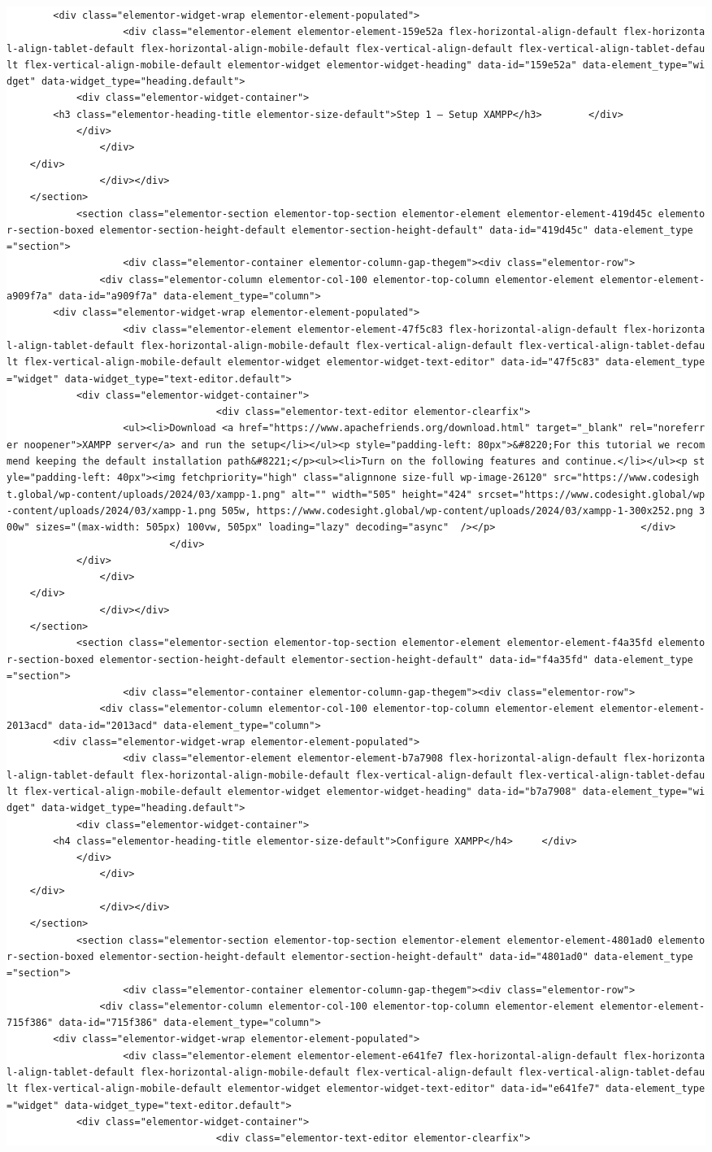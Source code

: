 			<div class="elementor-widget-wrap elementor-element-populated">
						<div class="elementor-element elementor-element-159e52a flex-horizontal-align-default flex-horizontal-align-tablet-default flex-horizontal-align-mobile-default flex-vertical-align-default flex-vertical-align-tablet-default flex-vertical-align-mobile-default elementor-widget elementor-widget-heading" data-id="159e52a" data-element_type="widget" data-widget_type="heading.default">
				<div class="elementor-widget-container">
			<h3 class="elementor-heading-title elementor-size-default">Step 1 – Setup XAMPP</h3>		</div>
				</div>
					</div>
		</div>
					</div></div>
		</section>
				<section class="elementor-section elementor-top-section elementor-element elementor-element-419d45c elementor-section-boxed elementor-section-height-default elementor-section-height-default" data-id="419d45c" data-element_type="section">
						<div class="elementor-container elementor-column-gap-thegem"><div class="elementor-row">
					<div class="elementor-column elementor-col-100 elementor-top-column elementor-element elementor-element-a909f7a" data-id="a909f7a" data-element_type="column">
			<div class="elementor-widget-wrap elementor-element-populated">
						<div class="elementor-element elementor-element-47f5c83 flex-horizontal-align-default flex-horizontal-align-tablet-default flex-horizontal-align-mobile-default flex-vertical-align-default flex-vertical-align-tablet-default flex-vertical-align-mobile-default elementor-widget elementor-widget-text-editor" data-id="47f5c83" data-element_type="widget" data-widget_type="text-editor.default">
				<div class="elementor-widget-container">
										<div class="elementor-text-editor elementor-clearfix">
						<ul><li>Download <a href="https://www.apachefriends.org/download.html" target="_blank" rel="noreferrer noopener">XAMPP server</a> and run the setup</li></ul><p style="padding-left: 80px">&#8220;For this tutorial we recommend keeping the default installation path&#8221;</p><ul><li>Turn on the following features and continue.</li></ul><p style="padding-left: 40px"><img fetchpriority="high" class="alignnone size-full wp-image-26120" src="https://www.codesight.global/wp-content/uploads/2024/03/xampp-1.png" alt="" width="505" height="424" srcset="https://www.codesight.global/wp-content/uploads/2024/03/xampp-1.png 505w, https://www.codesight.global/wp-content/uploads/2024/03/xampp-1-300x252.png 300w" sizes="(max-width: 505px) 100vw, 505px" loading="lazy" decoding="async"  /></p>							</div>
								</div>
				</div>
					</div>
		</div>
					</div></div>
		</section>
				<section class="elementor-section elementor-top-section elementor-element elementor-element-f4a35fd elementor-section-boxed elementor-section-height-default elementor-section-height-default" data-id="f4a35fd" data-element_type="section">
						<div class="elementor-container elementor-column-gap-thegem"><div class="elementor-row">
					<div class="elementor-column elementor-col-100 elementor-top-column elementor-element elementor-element-2013acd" data-id="2013acd" data-element_type="column">
			<div class="elementor-widget-wrap elementor-element-populated">
						<div class="elementor-element elementor-element-b7a7908 flex-horizontal-align-default flex-horizontal-align-tablet-default flex-horizontal-align-mobile-default flex-vertical-align-default flex-vertical-align-tablet-default flex-vertical-align-mobile-default elementor-widget elementor-widget-heading" data-id="b7a7908" data-element_type="widget" data-widget_type="heading.default">
				<div class="elementor-widget-container">
			<h4 class="elementor-heading-title elementor-size-default">Configure XAMPP</h4>		</div>
				</div>
					</div>
		</div>
					</div></div>
		</section>
				<section class="elementor-section elementor-top-section elementor-element elementor-element-4801ad0 elementor-section-boxed elementor-section-height-default elementor-section-height-default" data-id="4801ad0" data-element_type="section">
						<div class="elementor-container elementor-column-gap-thegem"><div class="elementor-row">
					<div class="elementor-column elementor-col-100 elementor-top-column elementor-element elementor-element-715f386" data-id="715f386" data-element_type="column">
			<div class="elementor-widget-wrap elementor-element-populated">
						<div class="elementor-element elementor-element-e641fe7 flex-horizontal-align-default flex-horizontal-align-tablet-default flex-horizontal-align-mobile-default flex-vertical-align-default flex-vertical-align-tablet-default flex-vertical-align-mobile-default elementor-widget elementor-widget-text-editor" data-id="e641fe7" data-element_type="widget" data-widget_type="text-editor.default">
				<div class="elementor-widget-container">
										<div class="elementor-text-editor elementor-clearfix">